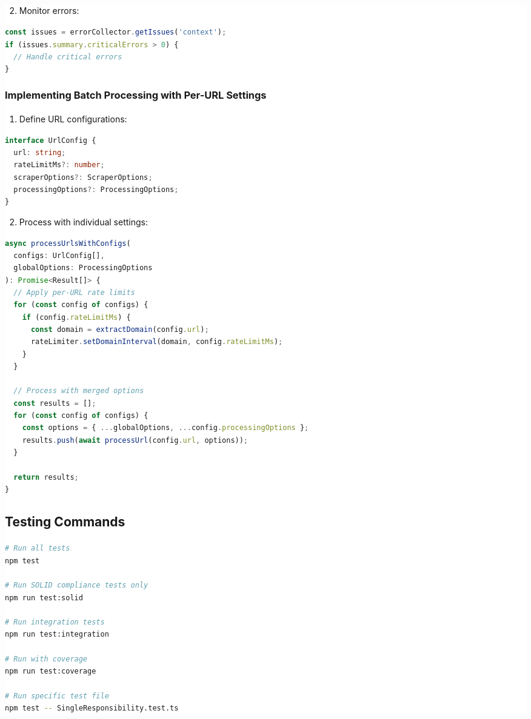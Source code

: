 2. Monitor errors:
```typescript
const issues = errorCollector.getIssues('context');
if (issues.summary.criticalErrors > 0) {
  // Handle critical errors
}
```

### Implementing Batch Processing with Per-URL Settings

1. Define URL configurations:
```typescript
interface UrlConfig {
  url: string;
  rateLimitMs?: number;
  scraperOptions?: ScraperOptions;
  processingOptions?: ProcessingOptions;
}
```

2. Process with individual settings:
```typescript
async processUrlsWithConfigs(
  configs: UrlConfig[],
  globalOptions: ProcessingOptions
): Promise<Result[]> {
  // Apply per-URL rate limits
  for (const config of configs) {
    if (config.rateLimitMs) {
      const domain = extractDomain(config.url);
      rateLimiter.setDomainInterval(domain, config.rateLimitMs);
    }
  }

  // Process with merged options
  const results = [];
  for (const config of configs) {
    const options = { ...globalOptions, ...config.processingOptions };
    results.push(await processUrl(config.url, options));
  }

  return results;
}
```

## Testing Commands

```bash
# Run all tests
npm test

# Run SOLID compliance tests only
npm run test:solid

# Run integration tests
npm run test:integration

# Run with coverage
npm run test:coverage

# Run specific test file
npm test -- SingleResponsibility.test.ts
```
